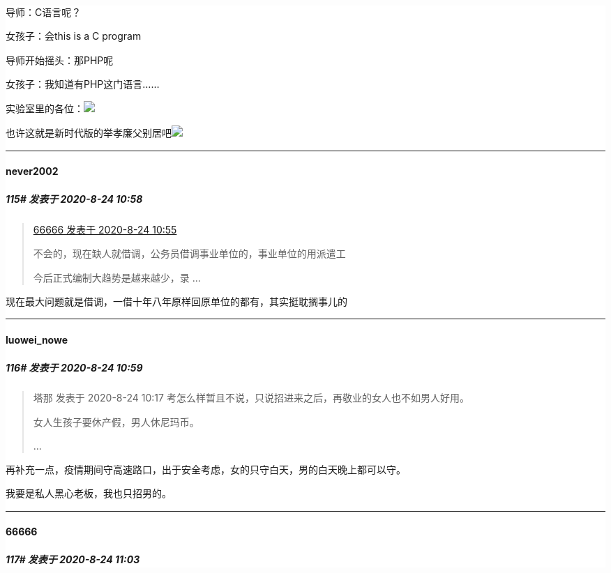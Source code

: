 导师：C语言呢？

女孩子：会this is a C program

导师开始摇头：那PHP呢

女孩子：我知道有PHP这门语言……

实验室里的各位：<img src="https://static.saraba1st.com/image/smiley/face2017/001.png" referrerpolicy="no-referrer">


也许这就是新时代版的举孝廉父别居吧<img src="https://static.saraba1st.com/image/smiley/face2017/186.png" referrerpolicy="no-referrer">







*****

####  never2002  
##### 115#       发表于 2020-8-24 10:58



<blockquote><a href="httphttps://bbs.saraba1st.com/2b/forum.php?mod=redirect&amp;goto=findpost&amp;pid=48532543&amp;ptid=1956224" target="_blank">66666 发表于 2020-8-24 10:55</a>

不会的，现在缺人就借调，公务员借调事业单位的，事业单位的用派遣工


今后正式编制大趋势是越来越少，录 ...</blockquote>
现在最大问题就是借调，一借十年八年原样回原单位的都有，其实挺耽搁事儿的







*****

####  luowei_nowe  
##### 116#       发表于 2020-8-24 10:59



<blockquote>塔那 发表于 2020-8-24 10:17
考怎么样暂且不说，只说招进来之后，再敬业的女人也不如男人好用。

女人生孩子要休产假，男人休尼玛币。

 ...</blockquote>
再补充一点，疫情期间守高速路口，出于安全考虑，女的只守白天，男的白天晚上都可以守。

我要是私人黑心老板，我也只招男的。







*****

####  66666  
##### 117#       发表于 2020-8-24 11:03
